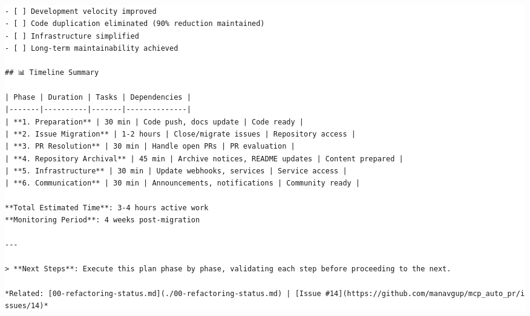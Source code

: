 ```
- [ ] Development velocity improved
- [ ] Code duplication eliminated (90% reduction maintained)
- [ ] Infrastructure simplified
- [ ] Long-term maintainability achieved

## 📊 Timeline Summary

| Phase | Duration | Tasks | Dependencies |
|-------|----------|-------|--------------|
| **1. Preparation** | 30 min | Code push, docs update | Code ready |
| **2. Issue Migration** | 1-2 hours | Close/migrate issues | Repository access |
| **3. PR Resolution** | 30 min | Handle open PRs | PR evaluation |
| **4. Repository Archival** | 45 min | Archive notices, README updates | Content prepared |
| **5. Infrastructure** | 30 min | Update webhooks, services | Service access |
| **6. Communication** | 30 min | Announcements, notifications | Community ready |

**Total Estimated Time**: 3-4 hours active work
**Monitoring Period**: 4 weeks post-migration

---

> **Next Steps**: Execute this plan phase by phase, validating each step before proceeding to the next.

*Related: [00-refactoring-status.md](./00-refactoring-status.md) | [Issue #14](https://github.com/manavgup/mcp_auto_pr/issues/14)*
